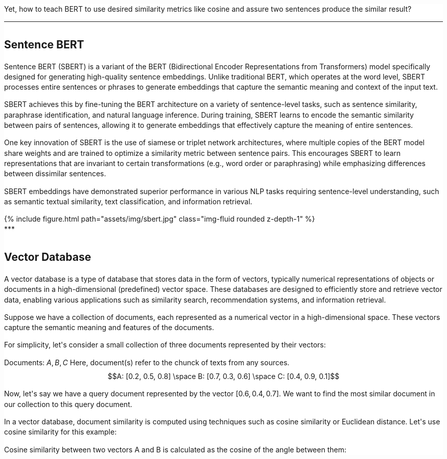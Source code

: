 
Yet, how to teach BERT to use desired similarity metrics like cosine and assure two sentences produce the similar result?

***

## Sentence BERT
Sentence BERT (SBERT) is a variant of the BERT (Bidirectional Encoder Representations from Transformers) model specifically designed for generating high-quality sentence embeddings. Unlike traditional BERT, which operates at the word level, SBERT processes entire sentences or phrases to generate embeddings that capture the semantic meaning and context of the input text.

SBERT achieves this by fine-tuning the BERT architecture on a variety of sentence-level tasks, such as sentence similarity, paraphrase identification, and natural language inference. During training, SBERT learns to encode the semantic similarity between pairs of sentences, allowing it to generate embeddings that effectively capture the meaning of entire sentences.

One key innovation of SBERT is the use of siamese or triplet network architectures, where multiple copies of the BERT model share weights and are trained to optimize a similarity metric between sentence pairs. This encourages SBERT to learn representations that are invariant to certain transformations (e.g., word order or paraphrasing) while emphasizing differences between dissimilar sentences.

SBERT embeddings have demonstrated superior performance in various NLP tasks requiring sentence-level understanding, such as semantic textual similarity, text classification, and information retrieval.


<div class="fake-img l-page">
    {% include figure.html path="assets/img/sbert.jpg" class="img-fluid rounded z-depth-1" %}
</div>
***

## Vector Database
A vector database is a type of database that stores data in the form of vectors, typically numerical representations of objects or documents in a high-dimensional (predefined) vector space. These databases are designed to efficiently store and retrieve vector data, enabling various applications such as similarity search, recommendation systems, and information retrieval.


Suppose we have a collection of documents, each represented as a numerical vector in a high-dimensional space. These vectors capture the semantic meaning and features of the documents.

For simplicity, let's consider a small collection of three documents represented by their vectors:

Documents: $A, B, C$ Here, document(s) refer to the chunck of texts from any sources.
$$A: [0.2, 0.5, 0.8] \space B: [0.7, 0.3, 0.6] \space C: [0.4, 0.9, 0.1]$$

Now, let's say we have a query document represented by the vector $[0.6, 0.4, 0.7]$. We want to find the most similar document in our collection to this query document.

In a vector database, document similarity is computed using techniques such as cosine similarity or Euclidean distance. Let's use cosine similarity for this example:

Cosine similarity between two vectors A and B is calculated as the cosine of the angle between them:
